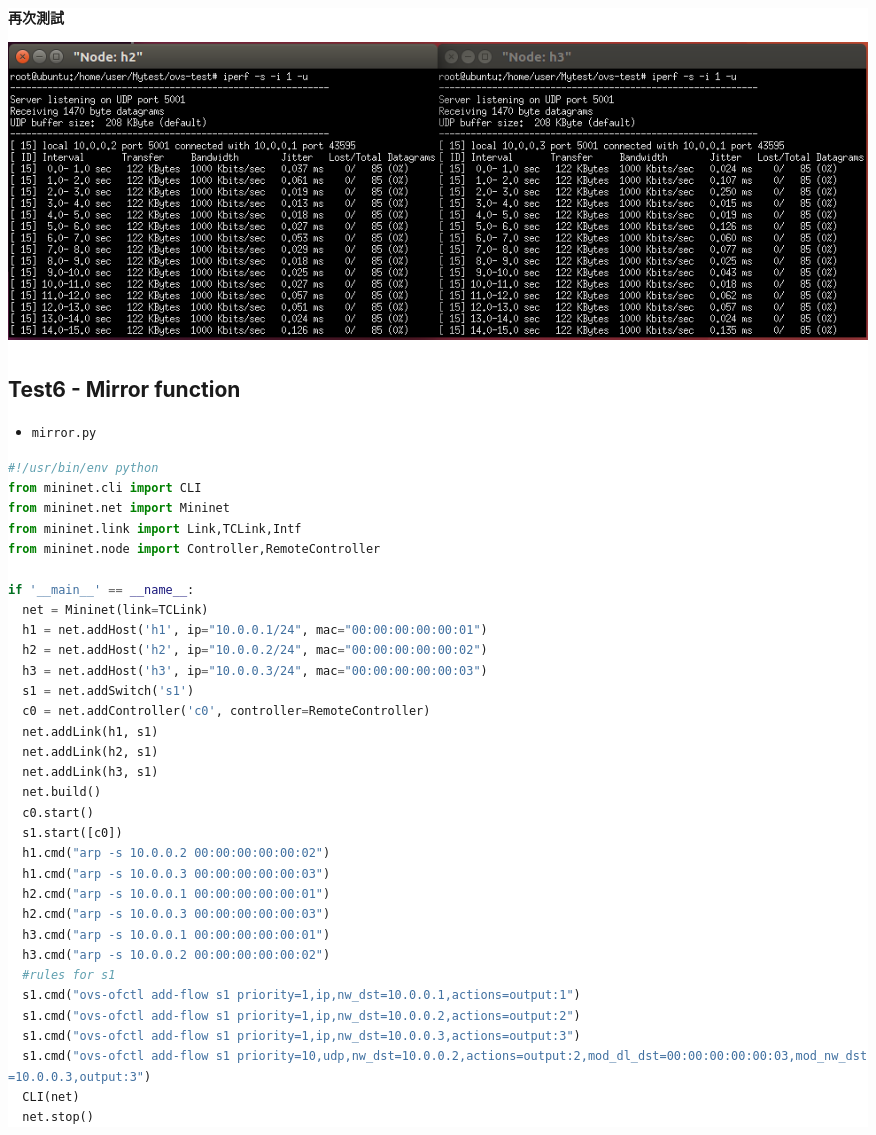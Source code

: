**再次測試**

![](Pic/20210412/h2vsh32.PNG)

## Test6 - Mirror function

* `mirror.py`
```py
#!/usr/bin/env python
from mininet.cli import CLI
from mininet.net import Mininet
from mininet.link import Link,TCLink,Intf
from mininet.node import Controller,RemoteController

if '__main__' == __name__:
  net = Mininet(link=TCLink)
  h1 = net.addHost('h1', ip="10.0.0.1/24", mac="00:00:00:00:00:01")
  h2 = net.addHost('h2', ip="10.0.0.2/24", mac="00:00:00:00:00:02")
  h3 = net.addHost('h3', ip="10.0.0.3/24", mac="00:00:00:00:00:03")
  s1 = net.addSwitch('s1')
  c0 = net.addController('c0', controller=RemoteController)
  net.addLink(h1, s1)
  net.addLink(h2, s1)
  net.addLink(h3, s1)
  net.build()
  c0.start()
  s1.start([c0])
  h1.cmd("arp -s 10.0.0.2 00:00:00:00:00:02")
  h1.cmd("arp -s 10.0.0.3 00:00:00:00:00:03")
  h2.cmd("arp -s 10.0.0.1 00:00:00:00:00:01")
  h2.cmd("arp -s 10.0.0.3 00:00:00:00:00:03")
  h3.cmd("arp -s 10.0.0.1 00:00:00:00:00:01")
  h3.cmd("arp -s 10.0.0.2 00:00:00:00:00:02")
  #rules for s1
  s1.cmd("ovs-ofctl add-flow s1 priority=1,ip,nw_dst=10.0.0.1,actions=output:1")
  s1.cmd("ovs-ofctl add-flow s1 priority=1,ip,nw_dst=10.0.0.2,actions=output:2")
  s1.cmd("ovs-ofctl add-flow s1 priority=1,ip,nw_dst=10.0.0.3,actions=output:3")
  s1.cmd("ovs-ofctl add-flow s1 priority=10,udp,nw_dst=10.0.0.2,actions=output:2,mod_dl_dst=00:00:00:00:00:03,mod_nw_dst=10.0.0.3,output:3")
  CLI(net)
  net.stop()
```
